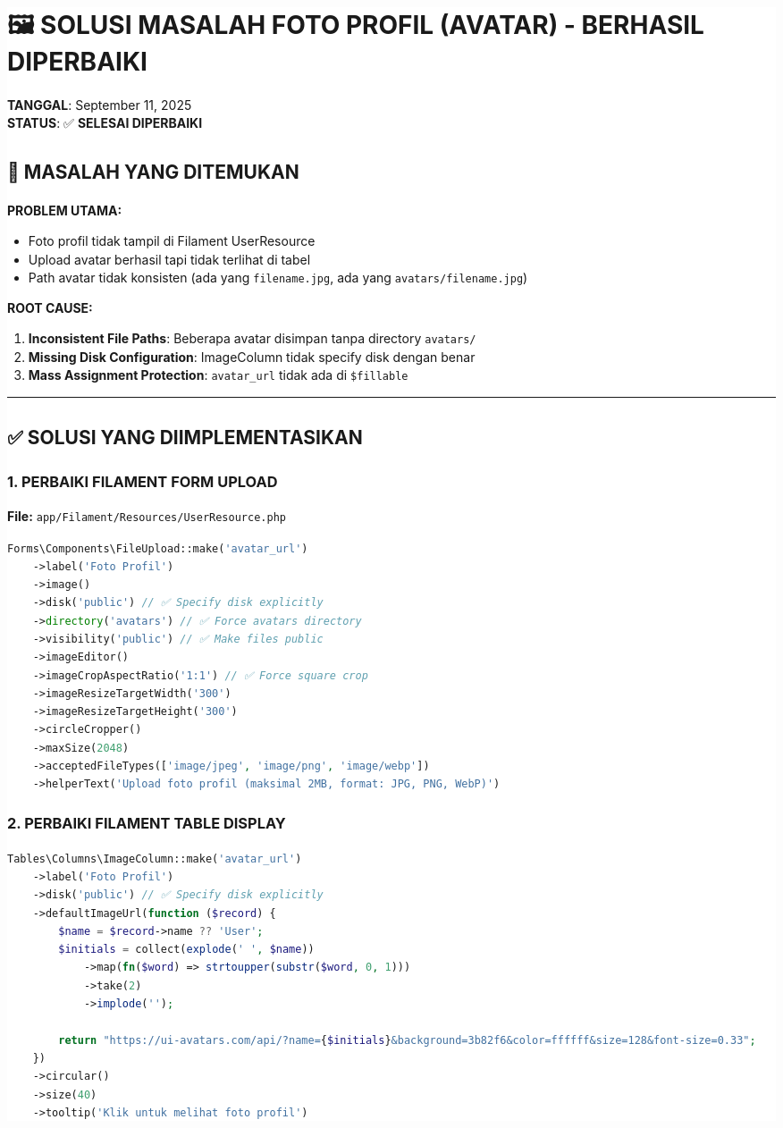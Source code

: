 # 🖼️ SOLUSI MASALAH FOTO PROFIL (AVATAR) - BERHASIL DIPERBAIKI

**TANGGAL**: September 11, 2025  
**STATUS**: ✅ **SELESAI DIPERBAIKI**

## 🚨 **MASALAH YANG DITEMUKAN**

**PROBLEM UTAMA:**

-   Foto profil tidak tampil di Filament UserResource
-   Upload avatar berhasil tapi tidak terlihat di tabel
-   Path avatar tidak konsisten (ada yang `filename.jpg`, ada yang `avatars/filename.jpg`)

**ROOT CAUSE:**

1. **Inconsistent File Paths**: Beberapa avatar disimpan tanpa directory `avatars/`
2. **Missing Disk Configuration**: ImageColumn tidak specify disk dengan benar
3. **Mass Assignment Protection**: `avatar_url` tidak ada di `$fillable`

---

## ✅ **SOLUSI YANG DIIMPLEMENTASIKAN**

### **1. PERBAIKI FILAMENT FORM UPLOAD**

**File:** `app/Filament/Resources/UserResource.php`

```php
Forms\Components\FileUpload::make('avatar_url')
    ->label('Foto Profil')
    ->image()
    ->disk('public') // ✅ Specify disk explicitly
    ->directory('avatars') // ✅ Force avatars directory
    ->visibility('public') // ✅ Make files public
    ->imageEditor()
    ->imageCropAspectRatio('1:1') // ✅ Force square crop
    ->imageResizeTargetWidth('300')
    ->imageResizeTargetHeight('300')
    ->circleCropper()
    ->maxSize(2048)
    ->acceptedFileTypes(['image/jpeg', 'image/png', 'image/webp'])
    ->helperText('Upload foto profil (maksimal 2MB, format: JPG, PNG, WebP)')
```

### **2. PERBAIKI FILAMENT TABLE DISPLAY**

```php
Tables\Columns\ImageColumn::make('avatar_url')
    ->label('Foto Profil')
    ->disk('public') // ✅ Specify disk explicitly
    ->defaultImageUrl(function ($record) {
        $name = $record->name ?? 'User';
        $initials = collect(explode(' ', $name))
            ->map(fn($word) => strtoupper(substr($word, 0, 1)))
            ->take(2)
            ->implode('');

        return "https://ui-avatars.com/api/?name={$initials}&background=3b82f6&color=ffffff&size=128&font-size=0.33";
    })
    ->circular()
    ->size(40)
    ->tooltip('Klik untuk melihat foto profil')
```